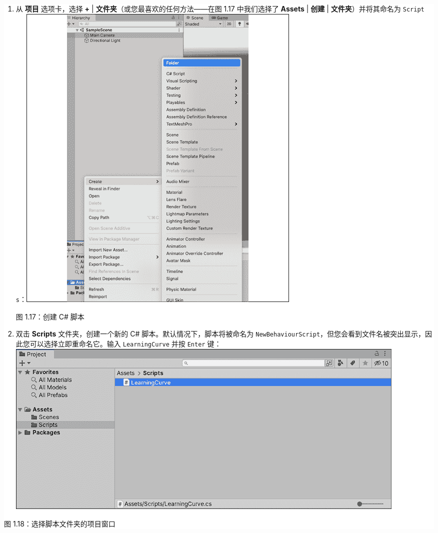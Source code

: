 1.  从 **项目** 选项卡，选择 **+** | **文件夹**（或您最喜欢的任何方法——在图 1.17 中我们选择了 **Assets** | **创建** | **文件夹**）并将其命名为 `Scripts`：![](img/B17573_01_17.png)

    图 1.17：创建 C# 脚本

1.  双击 **Scripts** 文件夹，创建一个新的 C# 脚本。默认情况下，脚本将被命名为 `NewBehaviourScript`，但您会看到文件名被突出显示，因此您可以选择立即重命名它。输入 `LearningCurve` 并按 `Enter` 键：![](img/B17573_01_18.png)

图 1.18：选择脚本文件夹的项目窗口
